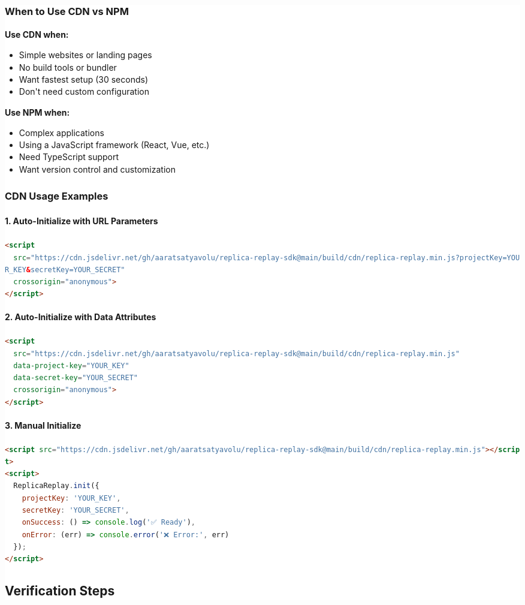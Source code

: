### When to Use CDN vs NPM

**Use CDN when:**

- Simple websites or landing pages
- No build tools or bundler
- Want fastest setup (30 seconds)
- Don't need custom configuration

**Use NPM when:**

- Complex applications
- Using a JavaScript framework (React, Vue, etc.)
- Need TypeScript support
- Want version control and customization

### CDN Usage Examples

#### 1. Auto-Initialize with URL Parameters
```html
<script 
  src="https://cdn.jsdelivr.net/gh/aaratsatyavolu/replica-replay-sdk@main/build/cdn/replica-replay.min.js?projectKey=YOUR_KEY&secretKey=YOUR_SECRET" 
  crossorigin="anonymous">
</script>
```

#### 2. Auto-Initialize with Data Attributes
```html
<script 
  src="https://cdn.jsdelivr.net/gh/aaratsatyavolu/replica-replay-sdk@main/build/cdn/replica-replay.min.js" 
  data-project-key="YOUR_KEY" 
  data-secret-key="YOUR_SECRET"
  crossorigin="anonymous">
</script>
```

#### 3. Manual Initialize
```html
<script src="https://cdn.jsdelivr.net/gh/aaratsatyavolu/replica-replay-sdk@main/build/cdn/replica-replay.min.js"></script>
<script>
  ReplicaReplay.init({
    projectKey: 'YOUR_KEY',
    secretKey: 'YOUR_SECRET',
    onSuccess: () => console.log('✅ Ready'),
    onError: (err) => console.error('❌ Error:', err)
  });
</script>
```

## Verification Steps
